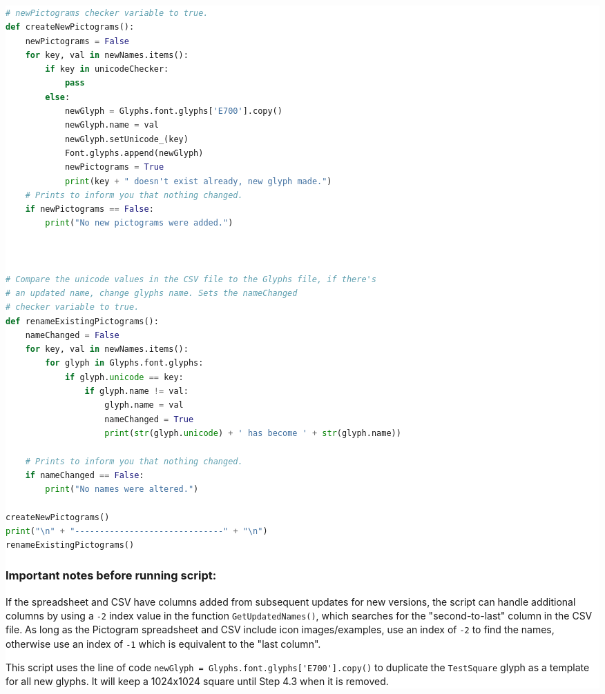 ```python
# newPictograms checker variable to true.
def createNewPictograms():
	newPictograms = False
	for key, val in newNames.items():
		if key in unicodeChecker:
			pass
		else:
			newGlyph = Glyphs.font.glyphs['E700'].copy()
			newGlyph.name = val
			newGlyph.setUnicode_(key)
			Font.glyphs.append(newGlyph)
			newPictograms = True
			print(key + " doesn't exist already, new glyph made.")
	# Prints to inform you that nothing changed.
	if newPictograms == False:
		print("No new pictograms were added.")



# Compare the unicode values in the CSV file to the Glyphs file, if there's
# an updated name, change glyphs name. Sets the nameChanged
# checker variable to true.
def renameExistingPictograms():
	nameChanged = False
	for key, val in newNames.items():
		for glyph in Glyphs.font.glyphs:
			if glyph.unicode == key:
				if glyph.name != val:
					glyph.name = val
					nameChanged = True
					print(str(glyph.unicode) + ' has become ' + str(glyph.name))

    # Prints to inform you that nothing changed.
	if nameChanged == False:
		print("No names were altered.")

createNewPictograms()
print("\n" + "------------------------------" + "\n")
renameExistingPictograms()

```

### Important notes before running script:
If the spreadsheet and CSV have columns added from subsequent updates for new versions, the script can handle additional columns by using a `-2` index value in the function `GetUpdatedNames()`, which searches for the "second-to-last" column in the CSV file. As long as the Pictogram spreadsheet and CSV include icon images/examples, use an index of `-2` to find the names, otherwise use an index of `-1` which is equivalent to the "last column".

This script uses the line of code `newGlyph = Glyphs.font.glyphs['E700'].copy()` to duplicate the `TestSquare` glyph as a template for all new glyphs. It will keep a 1024x1024 square until Step 4.3 when it is removed.
